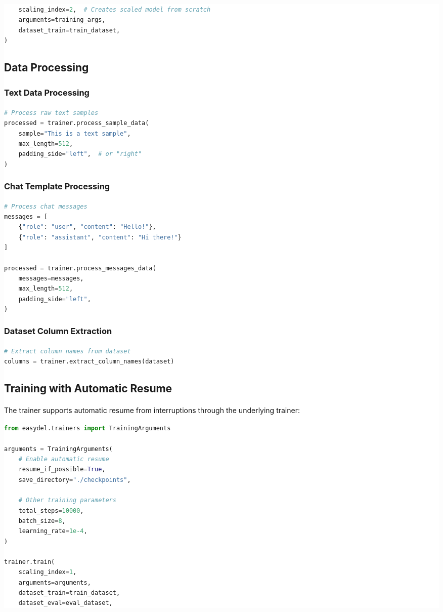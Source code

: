 ```python
    scaling_index=2,  # Creates scaled model from scratch
    arguments=training_args,
    dataset_train=train_dataset,
)
```

## Data Processing

### Text Data Processing

```python
# Process raw text samples
processed = trainer.process_sample_data(
    sample="This is a text sample",
    max_length=512,
    padding_side="left",  # or "right"
)
```

### Chat Template Processing

```python
# Process chat messages
messages = [
    {"role": "user", "content": "Hello!"},
    {"role": "assistant", "content": "Hi there!"}
]

processed = trainer.process_messages_data(
    messages=messages,
    max_length=512,
    padding_side="left",
)
```

### Dataset Column Extraction

```python
# Extract column names from dataset
columns = trainer.extract_column_names(dataset)
```

## Training with Automatic Resume

The trainer supports automatic resume from interruptions through the underlying trainer:

```python
from easydel.trainers import TrainingArguments

arguments = TrainingArguments(
    # Enable automatic resume
    resume_if_possible=True,
    save_directory="./checkpoints",

    # Other training parameters
    total_steps=10000,
    batch_size=8,
    learning_rate=1e-4,
)

trainer.train(
    scaling_index=1,
    arguments=arguments,
    dataset_train=train_dataset,
    dataset_eval=eval_dataset,
```